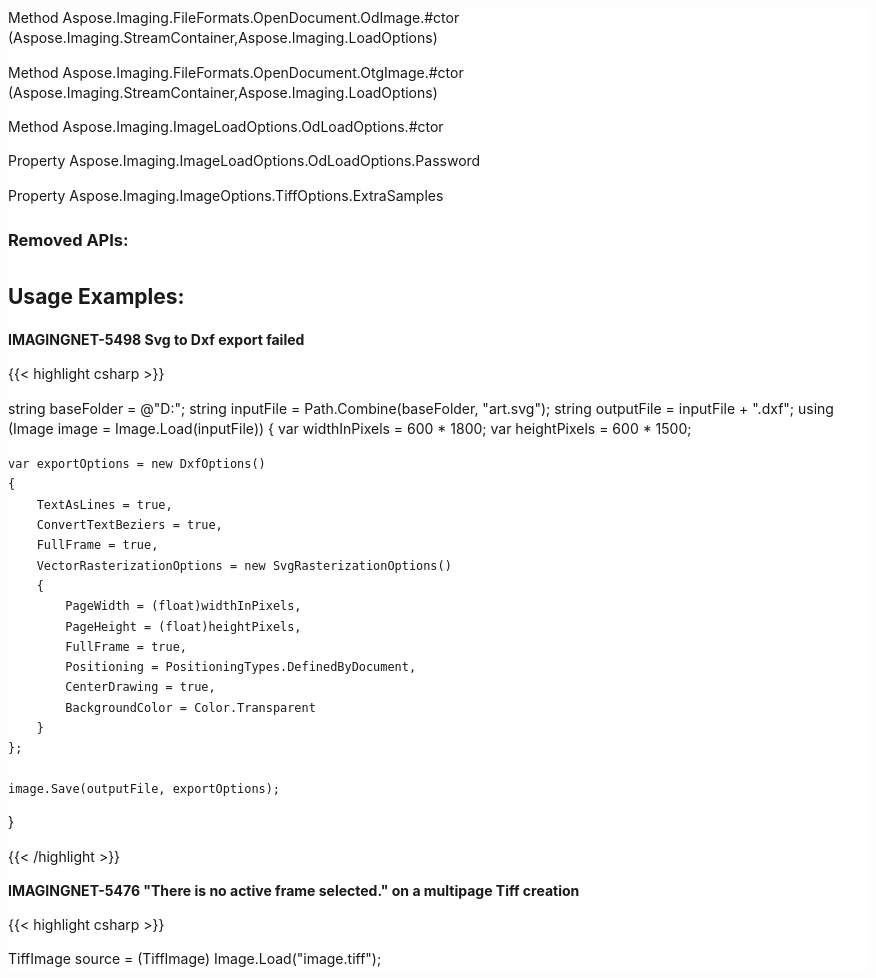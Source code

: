 Method    Aspose.Imaging.FileFormats.OpenDocument.OdImage.#ctor
(Aspose.Imaging.StreamContainer,Aspose.Imaging.LoadOptions)

Method    Aspose.Imaging.FileFormats.OpenDocument.OtgImage.#ctor
(Aspose.Imaging.StreamContainer,Aspose.Imaging.LoadOptions)

Method    Aspose.Imaging.ImageLoadOptions.OdLoadOptions.#ctor

Property    Aspose.Imaging.ImageLoadOptions.OdLoadOptions.Password

Property    Aspose.Imaging.ImageOptions.TiffOptions.ExtraSamples



### Removed APIs:

## Usage Examples:

**IMAGINGNET-5498 Svg to Dxf export failed**

{{< highlight csharp >}}

string baseFolder = @"D:\";
string inputFile = Path.Combine(baseFolder, "art.svg");
string outputFile = inputFile + ".dxf";
using (Image image = Image.Load(inputFile))
{
    var widthInPixels = 600 * 1800;
    var heightPixels = 600 * 1500;

    var exportOptions = new DxfOptions()
    {
        TextAsLines = true,
        ConvertTextBeziers = true,
        FullFrame = true,
        VectorRasterizationOptions = new SvgRasterizationOptions()
        {
            PageWidth = (float)widthInPixels,
            PageHeight = (float)heightPixels,
            FullFrame = true,
            Positioning = PositioningTypes.DefinedByDocument,
            CenterDrawing = true,
            BackgroundColor = Color.Transparent
        }
    };

    image.Save(outputFile, exportOptions);
}

{{< /highlight >}}

**IMAGINGNET-5476 "There is no active frame selected." on a multipage Tiff creation**

{{< highlight csharp >}}

TiffImage source = (TiffImage) Image.Load("image.tiff");
